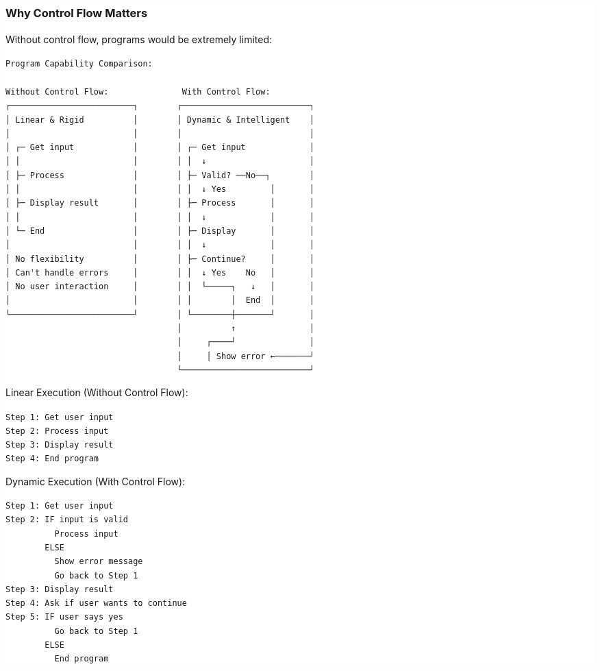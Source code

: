 ### Why Control Flow Matters

Without control flow, programs would be extremely limited:

```
Program Capability Comparison:

Without Control Flow:               With Control Flow:
┌─────────────────────────┐        ┌──────────────────────────┐
│ Linear & Rigid          │        │ Dynamic & Intelligent    │
│                         │        │                          │
│ ┌─ Get input            │        │ ┌─ Get input             │
│ │                       │        │ │  ↓                     │
│ ├─ Process              │        │ ├─ Valid? ──No──┐        │
│ │                       │        │ │  ↓ Yes         │       │
│ ├─ Display result       │        │ ├─ Process       │       │
│ │                       │        │ │  ↓             │       │
│ └─ End                  │        │ ├─ Display       │       │
│                         │        │ │  ↓             │       │
│ No flexibility          │        │ ├─ Continue?     │       │
│ Can't handle errors     │        │ │  ↓ Yes    No   │       │
│ No user interaction     │        │ │  └─────┐   ↓   │       │
│                         │        │ │        │  End  │       │
└─────────────────────────┘        │ └────────┼───────┘       │
                                   │          ↑               │
                                   │     ┌────┘               │
                                   │     │ Show error ←───────┘
                                   └──────────────────────────┘
```

Linear Execution (Without Control Flow):
```
Step 1: Get user input
Step 2: Process input
Step 3: Display result
Step 4: End program
```

Dynamic Execution (With Control Flow):
```
Step 1: Get user input
Step 2: IF input is valid
          Process input
        ELSE
          Show error message
          Go back to Step 1
Step 3: Display result
Step 4: Ask if user wants to continue
Step 5: IF user says yes
          Go back to Step 1
        ELSE
          End program
```
